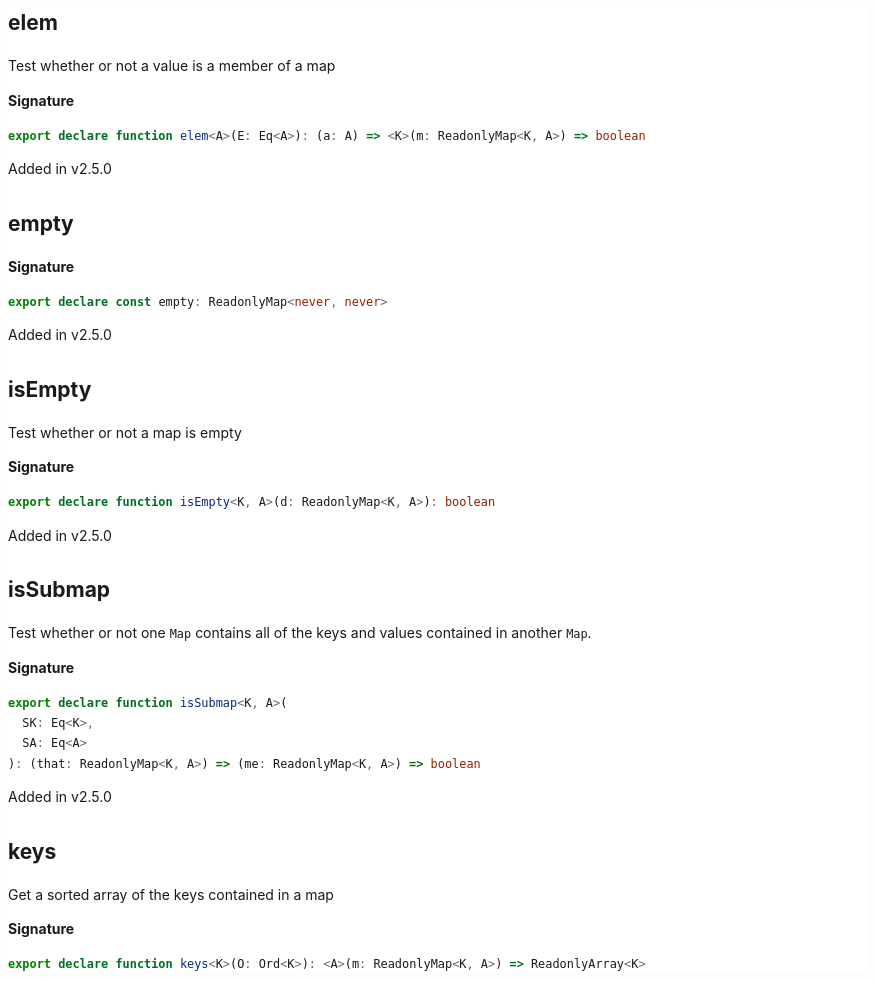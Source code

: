 ## elem

Test whether or not a value is a member of a map

**Signature**

```ts
export declare function elem<A>(E: Eq<A>): (a: A) => <K>(m: ReadonlyMap<K, A>) => boolean
```

Added in v2.5.0

## empty

**Signature**

```ts
export declare const empty: ReadonlyMap<never, never>
```

Added in v2.5.0

## isEmpty

Test whether or not a map is empty

**Signature**

```ts
export declare function isEmpty<K, A>(d: ReadonlyMap<K, A>): boolean
```

Added in v2.5.0

## isSubmap

Test whether or not one `Map` contains all of the keys and values contained in another `Map`.

**Signature**

```ts
export declare function isSubmap<K, A>(
  SK: Eq<K>,
  SA: Eq<A>
): (that: ReadonlyMap<K, A>) => (me: ReadonlyMap<K, A>) => boolean
```

Added in v2.5.0

## keys

Get a sorted array of the keys contained in a map

**Signature**

```ts
export declare function keys<K>(O: Ord<K>): <A>(m: ReadonlyMap<K, A>) => ReadonlyArray<K>
```
